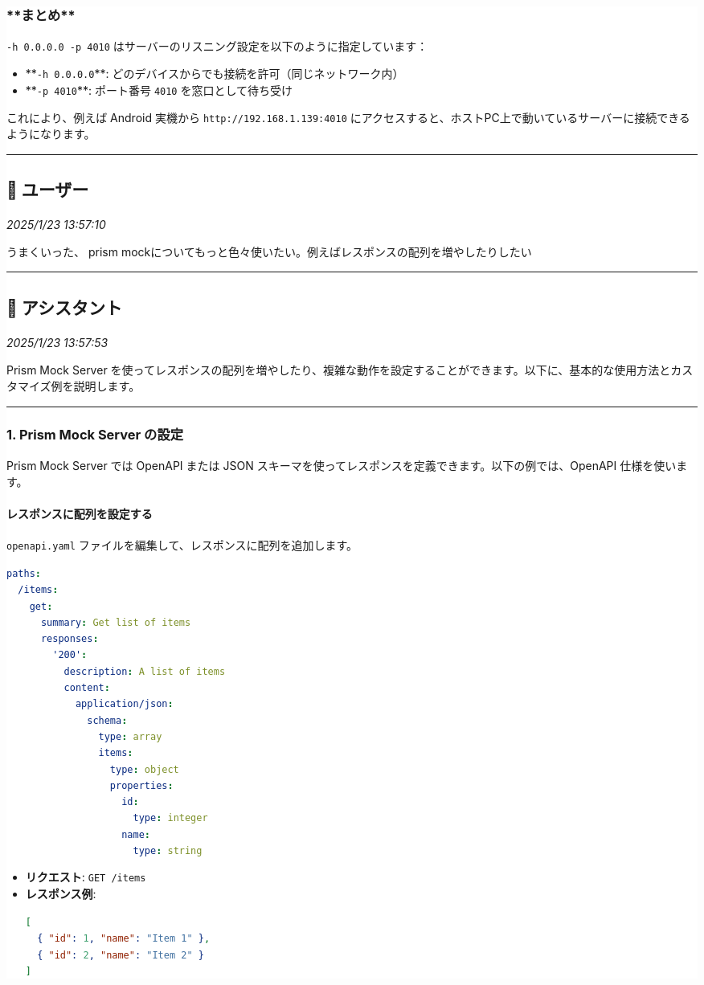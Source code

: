 
### \*\*まとめ\*\*
`-h 0.0.0.0 -p 4010` はサーバーのリスニング設定を以下のように指定しています：
- \*\*`-h 0.0.0.0`\*\*: どのデバイスからでも接続を許可（同じネットワーク内）
- \*\*`-p 4010`\*\*: ポート番号 `4010` を窓口として待ち受け

これにより、例えば Android 実機から `http://192.168.1.139:4010` にアクセスすると、ホストPC上で動いているサーバーに接続できるようになります。

---

## 👤 ユーザー
*2025/1/23 13:57:10*

うまくいった、
prism mockについてもっと色々使いたい。例えばレスポンスの配列を増やしたりしたい

---

## 🤖 アシスタント
*2025/1/23 13:57:53*

Prism Mock Server を使ってレスポンスの配列を増やしたり、複雑な動作を設定することができます。以下に、基本的な使用方法とカスタマイズ例を説明します。

---

### **1. Prism Mock Server の設定**
Prism Mock Server では OpenAPI または JSON スキーマを使ってレスポンスを定義できます。以下の例では、OpenAPI 仕様を使います。

#### **レスポンスに配列を設定する**
`openapi.yaml` ファイルを編集して、レスポンスに配列を追加します。

```yaml
paths:
  /items:
    get:
      summary: Get list of items
      responses:
        '200':
          description: A list of items
          content:
            application/json:
              schema:
                type: array
                items:
                  type: object
                  properties:
                    id:
                      type: integer
                    name:
                      type: string
```

- **リクエスト**: `GET /items`
- **レスポンス例**:
  ```json
  [
    { "id": 1, "name": "Item 1" },
    { "id": 2, "name": "Item 2" }
  ]
  ```
